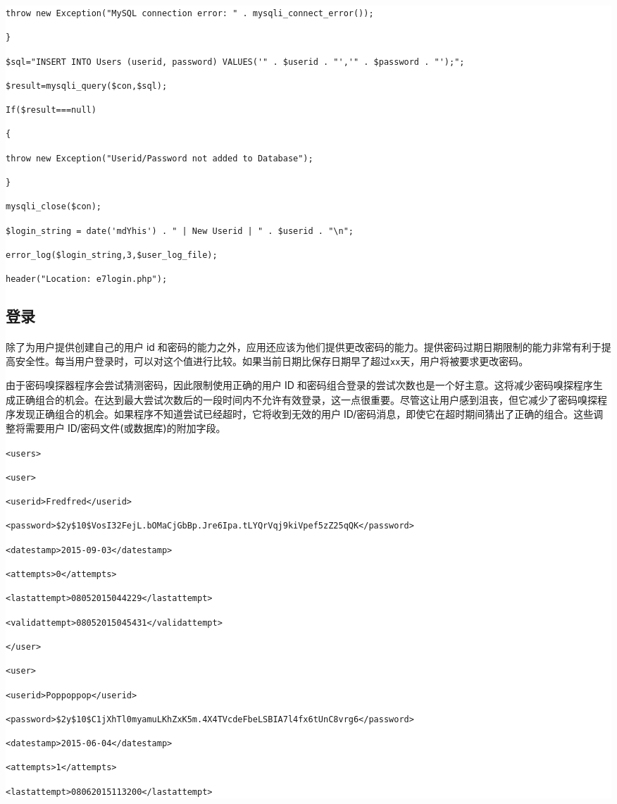 `throw new Exception("MySQL connection error: " . mysqli_connect_error());`

`}`

`$sql="INSERT INTO Users (userid, password) VALUES('" . $userid . "','" . $password . "');";`

`$result=mysqli_query($con,$sql);`

`If($result===null)`

`{`

`throw new Exception("Userid/Password not added to Database");`

`}`

`mysqli_close($con);`

`$login_string = date('mdYhis') . " | New Userid | " . $userid . "\n";`

`error_log($login_string,3,$user_log_file);`

`header("Location: e7login.php");`

## 登录

除了为用户提供创建自己的用户 id 和密码的能力之外，应用还应该为他们提供更改密码的能力。提供密码过期日期限制的能力非常有利于提高安全性。每当用户登录时，可以对这个值进行比较。如果当前日期比保存日期早了超过`xx`天，用户将被要求更改密码。

由于密码嗅探器程序会尝试猜测密码，因此限制使用正确的用户 ID 和密码组合登录的尝试次数也是一个好主意。这将减少密码嗅探程序生成正确组合的机会。在达到最大尝试次数后的一段时间内不允许有效登录，这一点很重要。尽管这让用户感到沮丧，但它减少了密码嗅探程序发现正确组合的机会。如果程序不知道尝试已经超时，它将收到无效的用户 ID/密码消息，即使它在超时期间猜出了正确的组合。这些调整将需要用户 ID/密码文件(或数据库)的附加字段。

`<users>`

`<user>`

`<userid>Fredfred</userid>`

`<password>$2y$10$VosI32FejL.bOMaCjGbBp.Jre6Ipa.tLYQrVqj9kiVpef5zZ25qQK</password>`

`<datestamp>2015-09-03</datestamp>`

`<attempts>0</attempts>`

`<lastattempt>08052015044229</lastattempt>`

`<validattempt>08052015045431</validattempt>`

`</user>`

`<user>`

`<userid>Poppoppop</userid>`

`<password>$2y$10$C1jXhTl0myamuLKhZxK5m.4X4TVcdeFbeLSBIA7l4fx6tUnC8vrg6</password>`

`<datestamp>2015-06-04</datestamp>`

`<attempts>1</attempts>`

`<lastattempt>08062015113200</lastattempt>`
